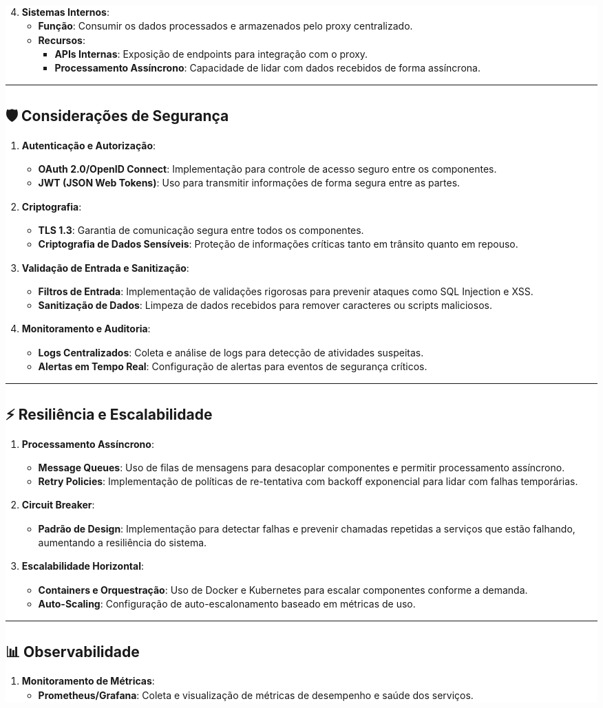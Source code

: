 4. **Sistemas Internos**:
   - **Função**: Consumir os dados processados e armazenados pelo proxy centralizado.
   - **Recursos**:
     - **APIs Internas**: Exposição de endpoints para integração com o proxy.
     - **Processamento Assíncrono**: Capacidade de lidar com dados recebidos de forma assíncrona.

---

## 🛡️ **Considerações de Segurança**

1. **Autenticação e Autorização**:
   - **OAuth 2.0/OpenID Connect**: Implementação para controle de acesso seguro entre os componentes.
   - **JWT (JSON Web Tokens)**: Uso para transmitir informações de forma segura entre as partes.

2. **Criptografia**:
   - **TLS 1.3**: Garantia de comunicação segura entre todos os componentes.
   - **Criptografia de Dados Sensíveis**: Proteção de informações críticas tanto em trânsito quanto em repouso.

3. **Validação de Entrada e Sanitização**:
   - **Filtros de Entrada**: Implementação de validações rigorosas para prevenir ataques como SQL Injection e XSS.
   - **Sanitização de Dados**: Limpeza de dados recebidos para remover caracteres ou scripts maliciosos.

4. **Monitoramento e Auditoria**:
   - **Logs Centralizados**: Coleta e análise de logs para detecção de atividades suspeitas.
   - **Alertas em Tempo Real**: Configuração de alertas para eventos de segurança críticos.

---

## ⚡ **Resiliência e Escalabilidade**

1. **Processamento Assíncrono**:
   - **Message Queues**: Uso de filas de mensagens para desacoplar componentes e permitir processamento assíncrono.
   - **Retry Policies**: Implementação de políticas de re-tentativa com backoff exponencial para lidar com falhas temporárias.

2. **Circuit Breaker**:
   - **Padrão de Design**: Implementação para detectar falhas e prevenir chamadas repetidas a serviços que estão falhando, aumentando a resiliência do sistema.

3. **Escalabilidade Horizontal**:
   - **Containers e Orquestração**: Uso de Docker e Kubernetes para escalar componentes conforme a demanda.
   - **Auto-Scaling**: Configuração de auto-escalonamento baseado em métricas de uso.

---

## 📊 **Observabilidade**

1. **Monitoramento de Métricas**:
   - **Prometheus/Grafana**: Coleta e visualização de métricas de desempenho e saúde dos serviços.
